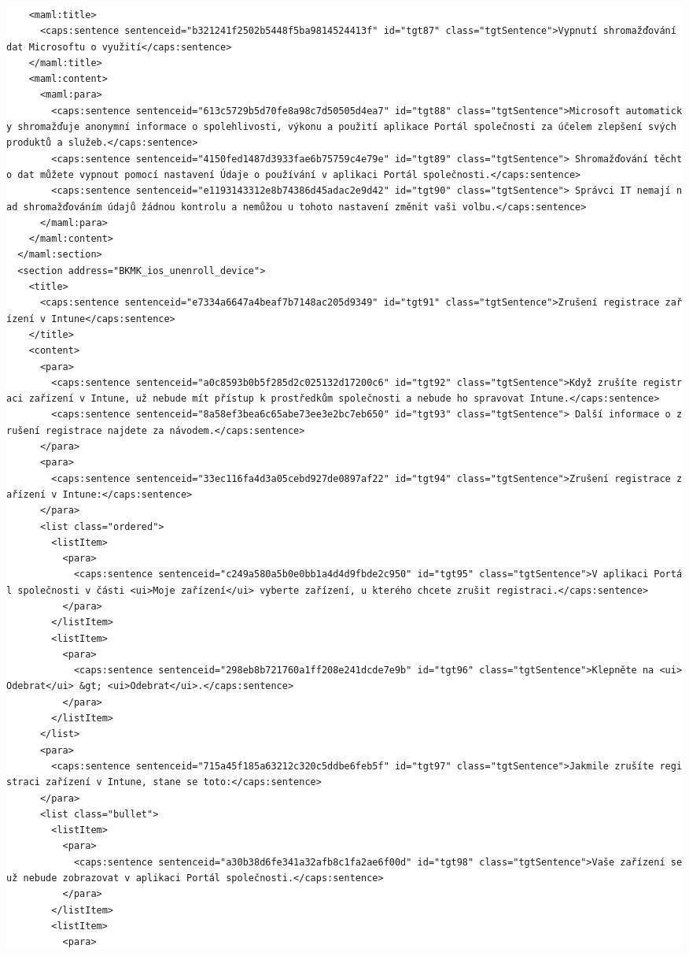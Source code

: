         <maml:title>
          <caps:sentence sentenceid="b321241f2502b5448f5ba9814524413f" id="tgt87" class="tgtSentence">Vypnutí shromažďování dat Microsoftu o využití</caps:sentence>
        </maml:title>
        <maml:content>
          <maml:para>
            <caps:sentence sentenceid="613c5729b5d70fe8a98c7d50505d4ea7" id="tgt88" class="tgtSentence">Microsoft automaticky shromažďuje anonymní informace o spolehlivosti, výkonu a použití aplikace Portál společnosti za účelem zlepšení svých produktů a služeb.</caps:sentence>
            <caps:sentence sentenceid="4150fed1487d3933fae6b75759c4e79e" id="tgt89" class="tgtSentence"> Shromažďování těchto dat můžete vypnout pomocí nastavení Údaje o používání v aplikaci Portál společnosti.</caps:sentence>
            <caps:sentence sentenceid="e1193143312e8b74386d45adac2e9d42" id="tgt90" class="tgtSentence"> Správci IT nemají nad shromažďováním údajů žádnou kontrolu a nemůžou u tohoto nastavení změnit vaši volbu.</caps:sentence>
          </maml:para>
        </maml:content>
      </maml:section>
      <section address="BKMK_ios_unenroll_device">
        <title>
          <caps:sentence sentenceid="e7334a6647a4beaf7b7148ac205d9349" id="tgt91" class="tgtSentence">Zrušení registrace zařízení v Intune</caps:sentence>
        </title>
        <content>
          <para>
            <caps:sentence sentenceid="a0c8593b0b5f285d2c025132d17200c6" id="tgt92" class="tgtSentence">Když zrušíte registraci zařízení v Intune, už nebude mít přístup k prostředkům společnosti a nebude ho spravovat Intune.</caps:sentence>
            <caps:sentence sentenceid="8a58ef3bea6c65abe73ee3e2bc7eb650" id="tgt93" class="tgtSentence"> Další informace o zrušení registrace najdete za návodem.</caps:sentence>
          </para>
          <para>
            <caps:sentence sentenceid="33ec116fa4d3a05cebd927de0897af22" id="tgt94" class="tgtSentence">Zrušení registrace zařízení v Intune:</caps:sentence>
          </para>
          <list class="ordered">
            <listItem>
              <para>
                <caps:sentence sentenceid="c249a580a5b0e0bb1a4d4d9fbde2c950" id="tgt95" class="tgtSentence">V aplikaci Portál společnosti v části <ui>Moje zařízení</ui> vyberte zařízení, u kterého chcete zrušit registraci.</caps:sentence>
              </para>
            </listItem>
            <listItem>
              <para>
                <caps:sentence sentenceid="298eb8b721760a1ff208e241dcde7e9b" id="tgt96" class="tgtSentence">Klepněte na <ui>Odebrat</ui> &gt; <ui>Odebrat</ui>.</caps:sentence>
              </para>
            </listItem>
          </list>
          <para>
            <caps:sentence sentenceid="715a45f185a63212c320c5ddbe6feb5f" id="tgt97" class="tgtSentence">Jakmile zrušíte registraci zařízení v Intune, stane se toto:</caps:sentence>
          </para>
          <list class="bullet">
            <listItem>
              <para>
                <caps:sentence sentenceid="a30b38d6fe341a32afb8c1fa2ae6f00d" id="tgt98" class="tgtSentence">Vaše zařízení se už nebude zobrazovat v aplikaci Portál společnosti.</caps:sentence>
              </para>
            </listItem>
            <listItem>
              <para>